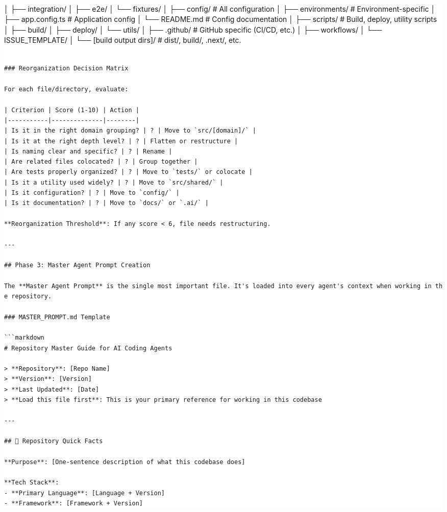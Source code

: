 │   ├── integration/
│   ├── e2e/
│   └── fixtures/
│
├── config/                                 # All configuration
│   ├── environments/                      # Environment-specific
│   ├── app.config.ts                      # Application config
│   └── README.md                          # Config documentation
│
├── scripts/                                # Build, deploy, utility scripts
│   ├── build/
│   ├── deploy/
│   └── utils/
│
├── .github/                                # GitHub specific (CI/CD, etc.)
│   ├── workflows/
│   └── ISSUE_TEMPLATE/
│
└── [build output dirs]/                    # dist/, build/, .next/, etc.
```

### Reorganization Decision Matrix

For each file/directory, evaluate:

| Criterion | Score (1-10) | Action |
|-----------|--------------|--------|
| Is it in the right domain grouping? | ? | Move to `src/[domain]/` |
| Is it at the right depth level? | ? | Flatten or restructure |
| Is naming clear and specific? | ? | Rename |
| Are related files colocated? | ? | Group together |
| Are tests properly organized? | ? | Move to `tests/` or colocate |
| Is it a utility used widely? | ? | Move to `src/shared/` |
| Is it configuration? | ? | Move to `config/` |
| Is it documentation? | ? | Move to `docs/` or `.ai/` |

**Reorganization Threshold**: If any score < 6, file needs restructuring.

---

## Phase 3: Master Agent Prompt Creation

The **Master Agent Prompt** is the single most important file. It's loaded into every agent's context when working in the repository.

### MASTER_PROMPT.md Template

```markdown
# Repository Master Guide for AI Coding Agents

> **Repository**: [Repo Name]
> **Version**: [Version]
> **Last Updated**: [Date]
> **Load this file first**: This is your primary reference for working in this codebase

---

## 🎯 Repository Quick Facts

**Purpose**: [One-sentence description of what this codebase does]

**Tech Stack**:
- **Primary Language**: [Language + Version]
- **Framework**: [Framework + Version]
```
